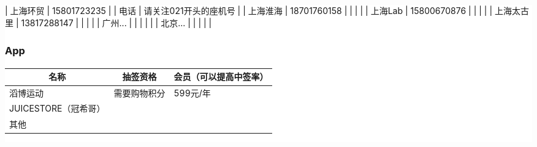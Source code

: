 | 上海环贸 | 15801723235 |  | 电话 | 请关注021开头的座机号 |
| 上海淮海 | 18701760158 |  |  |  |
| 上海Lab | 15800670876 |  |  |  |
| 上海太古里 | 13817288147 |  |  |  |
| 广州... |  |  |  |  |
| 北京... |  |  |  |  |

### App
| 名称 | 抽签资格 | 会员（可以提高中签率） |
| --- | --- | --- |
| 滔博运动 | 需要购物积分 | 599元/年 |
| JUICESTORE（冠希哥） |  |  |
| 其他 |  |  |



<div style="display:flex;justify-content: space-evenly;flex-wrap: wrap;">